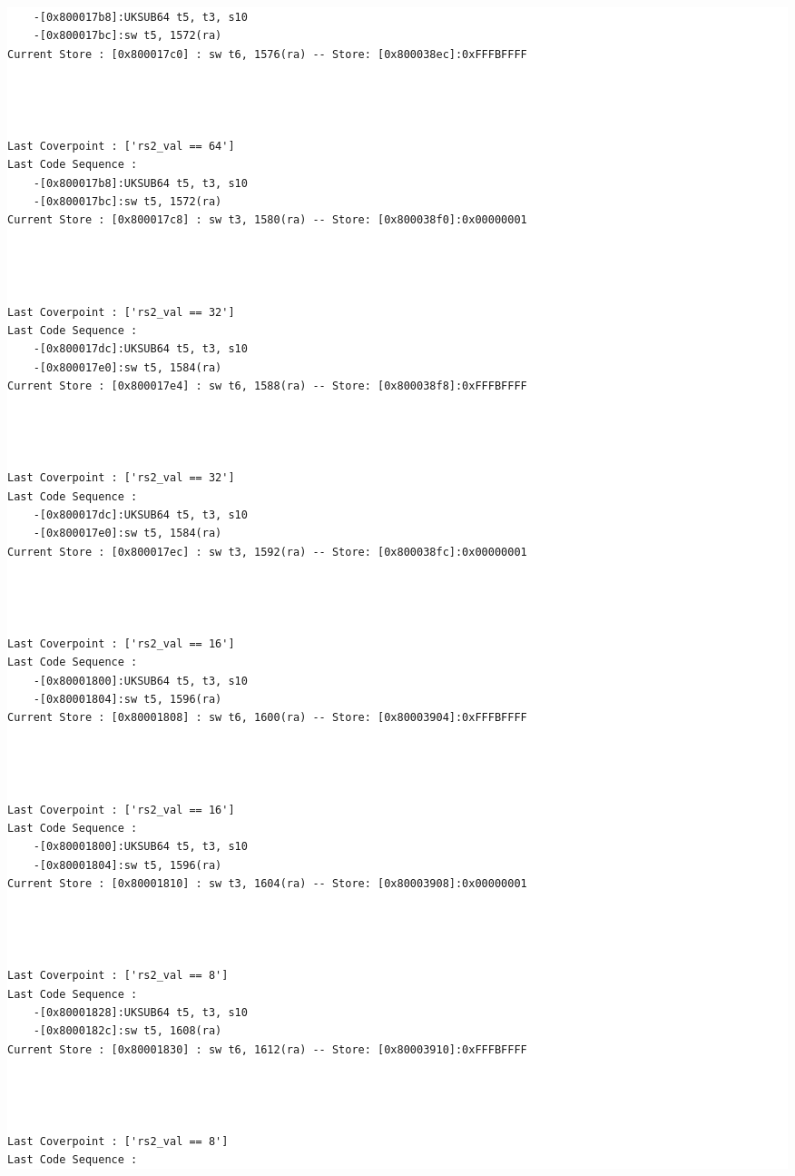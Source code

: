 ```
	-[0x800017b8]:UKSUB64 t5, t3, s10
	-[0x800017bc]:sw t5, 1572(ra)
Current Store : [0x800017c0] : sw t6, 1576(ra) -- Store: [0x800038ec]:0xFFFBFFFF




Last Coverpoint : ['rs2_val == 64']
Last Code Sequence : 
	-[0x800017b8]:UKSUB64 t5, t3, s10
	-[0x800017bc]:sw t5, 1572(ra)
Current Store : [0x800017c8] : sw t3, 1580(ra) -- Store: [0x800038f0]:0x00000001




Last Coverpoint : ['rs2_val == 32']
Last Code Sequence : 
	-[0x800017dc]:UKSUB64 t5, t3, s10
	-[0x800017e0]:sw t5, 1584(ra)
Current Store : [0x800017e4] : sw t6, 1588(ra) -- Store: [0x800038f8]:0xFFFBFFFF




Last Coverpoint : ['rs2_val == 32']
Last Code Sequence : 
	-[0x800017dc]:UKSUB64 t5, t3, s10
	-[0x800017e0]:sw t5, 1584(ra)
Current Store : [0x800017ec] : sw t3, 1592(ra) -- Store: [0x800038fc]:0x00000001




Last Coverpoint : ['rs2_val == 16']
Last Code Sequence : 
	-[0x80001800]:UKSUB64 t5, t3, s10
	-[0x80001804]:sw t5, 1596(ra)
Current Store : [0x80001808] : sw t6, 1600(ra) -- Store: [0x80003904]:0xFFFBFFFF




Last Coverpoint : ['rs2_val == 16']
Last Code Sequence : 
	-[0x80001800]:UKSUB64 t5, t3, s10
	-[0x80001804]:sw t5, 1596(ra)
Current Store : [0x80001810] : sw t3, 1604(ra) -- Store: [0x80003908]:0x00000001




Last Coverpoint : ['rs2_val == 8']
Last Code Sequence : 
	-[0x80001828]:UKSUB64 t5, t3, s10
	-[0x8000182c]:sw t5, 1608(ra)
Current Store : [0x80001830] : sw t6, 1612(ra) -- Store: [0x80003910]:0xFFFBFFFF




Last Coverpoint : ['rs2_val == 8']
Last Code Sequence : 
```